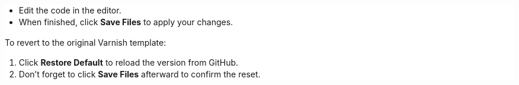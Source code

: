 - Edit the code in the editor.
- When finished, click **Save Files** to apply your changes.

To revert to the original Varnish template:

1. Click **Restore Default** to reload the version from GitHub.
2. Don’t forget to click **Save Files** afterward to confirm the reset.




